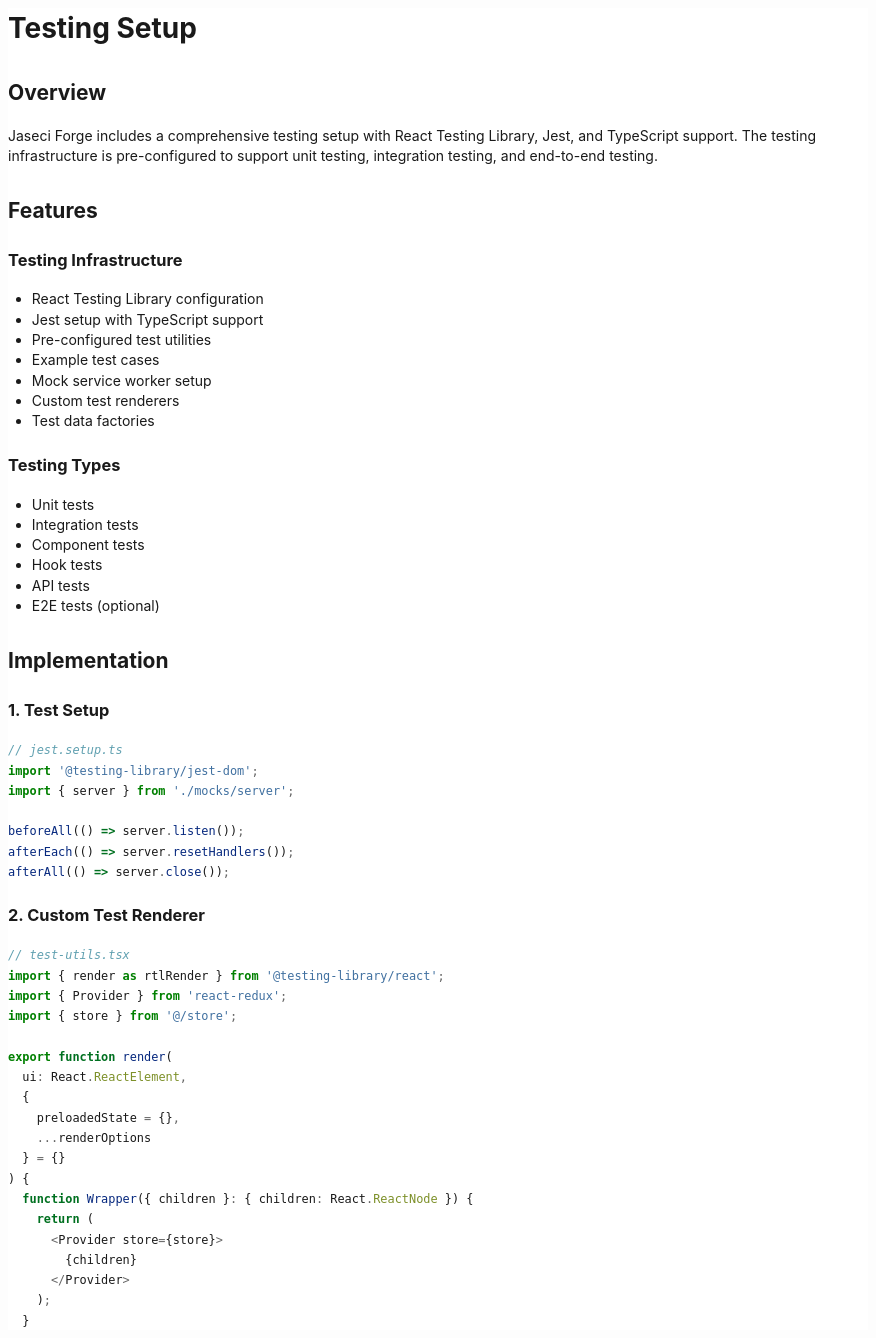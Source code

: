 # Testing Setup

## Overview
Jaseci Forge includes a comprehensive testing setup with React Testing Library, Jest, and TypeScript support. The testing infrastructure is pre-configured to support unit testing, integration testing, and end-to-end testing.

## Features

### Testing Infrastructure
- React Testing Library configuration
- Jest setup with TypeScript support
- Pre-configured test utilities
- Example test cases
- Mock service worker setup
- Custom test renderers
- Test data factories

### Testing Types
- Unit tests
- Integration tests
- Component tests
- Hook tests
- API tests
- E2E tests (optional)

## Implementation

### 1. Test Setup
```typescript
// jest.setup.ts
import '@testing-library/jest-dom';
import { server } from './mocks/server';

beforeAll(() => server.listen());
afterEach(() => server.resetHandlers());
afterAll(() => server.close());
```

### 2. Custom Test Renderer
```typescript
// test-utils.tsx
import { render as rtlRender } from '@testing-library/react';
import { Provider } from 'react-redux';
import { store } from '@/store';

export function render(
  ui: React.ReactElement,
  {
    preloadedState = {},
    ...renderOptions
  } = {}
) {
  function Wrapper({ children }: { children: React.ReactNode }) {
    return (
      <Provider store={store}>
        {children}
      </Provider>
    );
  }
```